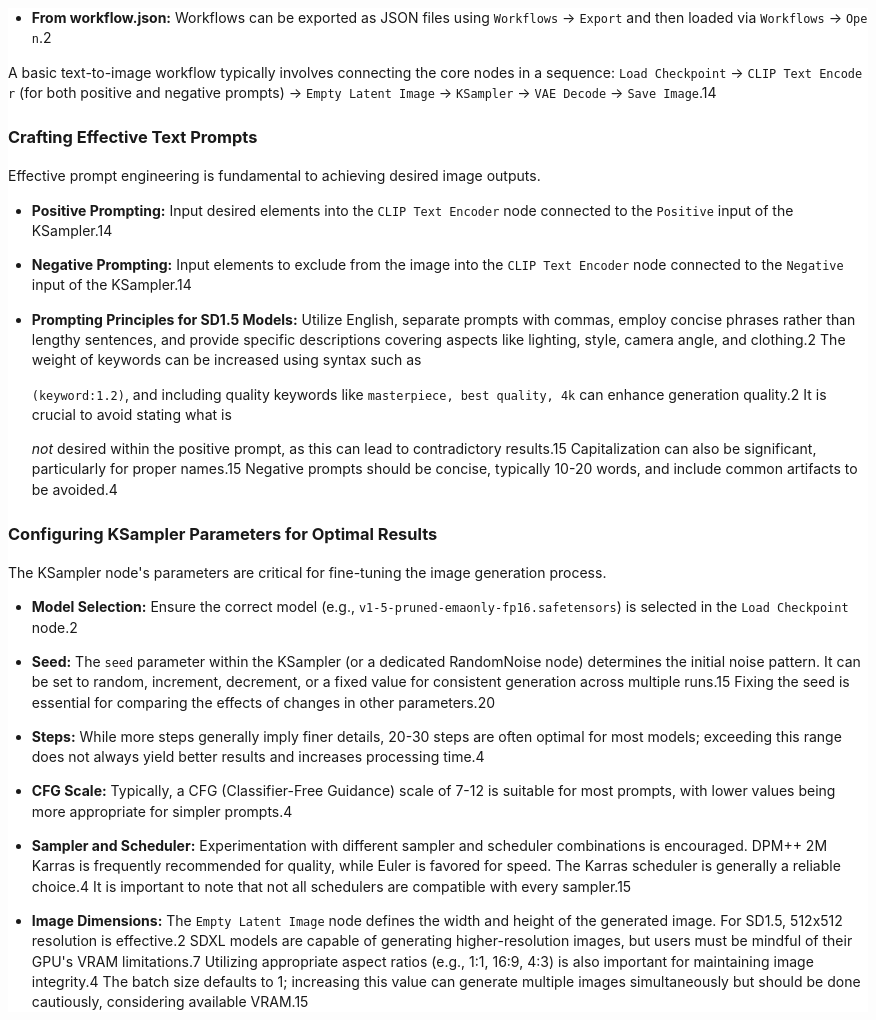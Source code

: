 - **From workflow.json:** Workflows can be exported as JSON files using `Workflows` -> `Export` and then loaded via `Workflows` -> `Open`.2
    

A basic text-to-image workflow typically involves connecting the core nodes in a sequence: `Load Checkpoint` -> `CLIP Text Encoder` (for both positive and negative prompts) -> `Empty Latent Image` -> `KSampler` -> `VAE Decode` -> `Save Image`.14

### Crafting Effective Text Prompts

Effective prompt engineering is fundamental to achieving desired image outputs.

- **Positive Prompting:** Input desired elements into the `CLIP Text Encoder` node connected to the `Positive` input of the KSampler.14
    
- **Negative Prompting:** Input elements to exclude from the image into the `CLIP Text Encoder` node connected to the `Negative` input of the KSampler.14
    
- **Prompting Principles for SD1.5 Models:** Utilize English, separate prompts with commas, employ concise phrases rather than lengthy sentences, and provide specific descriptions covering aspects like lighting, style, camera angle, and clothing.2 The weight of keywords can be increased using syntax such as
    
    `(keyword:1.2)`, and including quality keywords like `masterpiece, best quality, 4k` can enhance generation quality.2 It is crucial to avoid stating what is
    
    _not_ desired within the positive prompt, as this can lead to contradictory results.15 Capitalization can also be significant, particularly for proper names.15 Negative prompts should be concise, typically 10-20 words, and include common artifacts to be avoided.4
    

### Configuring KSampler Parameters for Optimal Results

The KSampler node's parameters are critical for fine-tuning the image generation process.

- **Model Selection:** Ensure the correct model (e.g., `v1-5-pruned-emaonly-fp16.safetensors`) is selected in the `Load Checkpoint` node.2
    
- **Seed:** The `seed` parameter within the KSampler (or a dedicated RandomNoise node) determines the initial noise pattern. It can be set to random, increment, decrement, or a fixed value for consistent generation across multiple runs.15 Fixing the seed is essential for comparing the effects of changes in other parameters.20
    
- **Steps:** While more steps generally imply finer details, 20-30 steps are often optimal for most models; exceeding this range does not always yield better results and increases processing time.4
    
- **CFG Scale:** Typically, a CFG (Classifier-Free Guidance) scale of 7-12 is suitable for most prompts, with lower values being more appropriate for simpler prompts.4
    
- **Sampler and Scheduler:** Experimentation with different sampler and scheduler combinations is encouraged. DPM++ 2M Karras is frequently recommended for quality, while Euler is favored for speed. The Karras scheduler is generally a reliable choice.4 It is important to note that not all schedulers are compatible with every sampler.15
    
- **Image Dimensions:** The `Empty Latent Image` node defines the width and height of the generated image. For SD1.5, 512x512 resolution is effective.2 SDXL models are capable of generating higher-resolution images, but users must be mindful of their GPU's VRAM limitations.7 Utilizing appropriate aspect ratios (e.g., 1:1, 16:9, 4:3) is also important for maintaining image integrity.4 The batch size defaults to 1; increasing this value can generate multiple images simultaneously but should be done cautiously, considering available VRAM.15
    